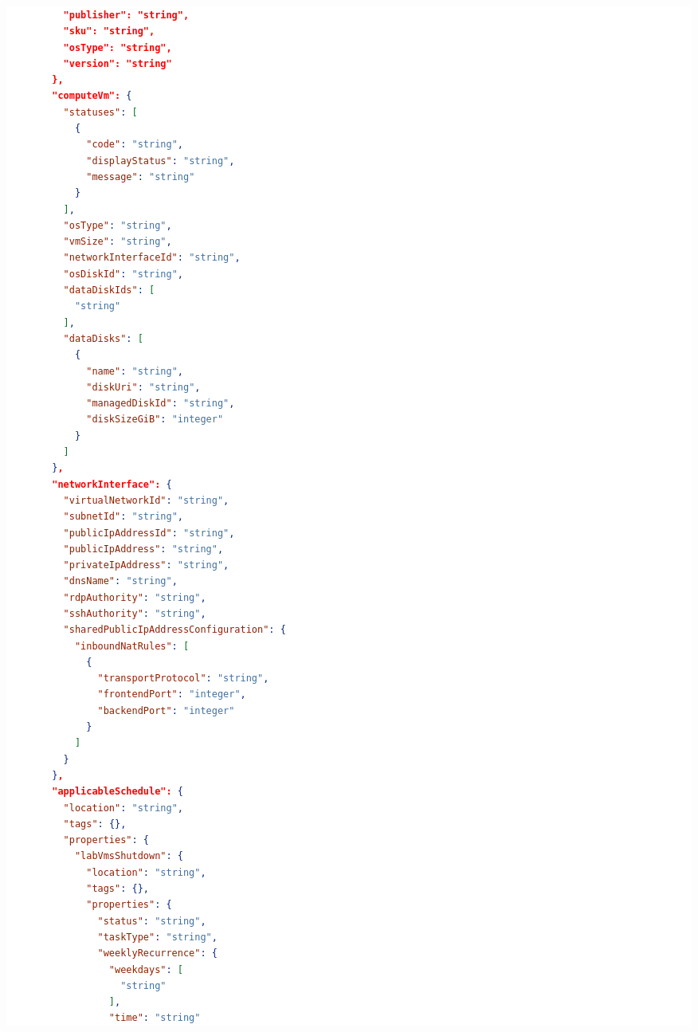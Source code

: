 ```json
          "publisher": "string",
          "sku": "string",
          "osType": "string",
          "version": "string"
        },
        "computeVm": {
          "statuses": [
            {
              "code": "string",
              "displayStatus": "string",
              "message": "string"
            }
          ],
          "osType": "string",
          "vmSize": "string",
          "networkInterfaceId": "string",
          "osDiskId": "string",
          "dataDiskIds": [
            "string"
          ],
          "dataDisks": [
            {
              "name": "string",
              "diskUri": "string",
              "managedDiskId": "string",
              "diskSizeGiB": "integer"
            }
          ]
        },
        "networkInterface": {
          "virtualNetworkId": "string",
          "subnetId": "string",
          "publicIpAddressId": "string",
          "publicIpAddress": "string",
          "privateIpAddress": "string",
          "dnsName": "string",
          "rdpAuthority": "string",
          "sshAuthority": "string",
          "sharedPublicIpAddressConfiguration": {
            "inboundNatRules": [
              {
                "transportProtocol": "string",
                "frontendPort": "integer",
                "backendPort": "integer"
              }
            ]
          }
        },
        "applicableSchedule": {
          "location": "string",
          "tags": {},
          "properties": {
            "labVmsShutdown": {
              "location": "string",
              "tags": {},
              "properties": {
                "status": "string",
                "taskType": "string",
                "weeklyRecurrence": {
                  "weekdays": [
                    "string"
                  ],
                  "time": "string"
```
